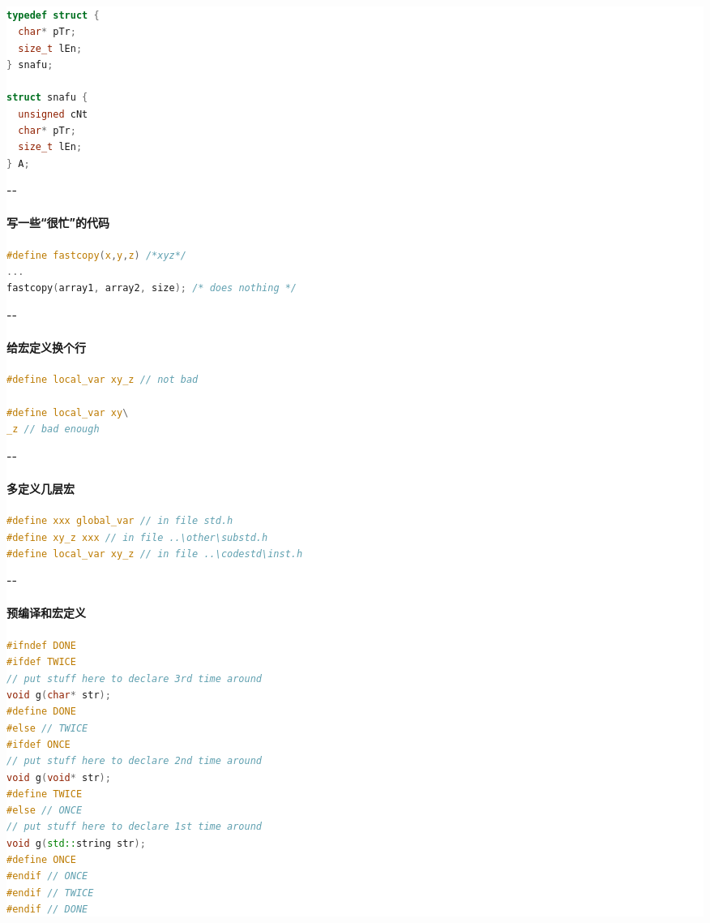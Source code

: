 ```c
typedef struct {
  char* pTr;
  size_t lEn;
} snafu;

struct snafu {
  unsigned cNt
  char* pTr;
  size_t lEn;
} A;
```

--

#### 写一些“很忙”的代码

```c
#define fastcopy(x,y,z) /*xyz*/
...
fastcopy(array1, array2, size); /* does nothing */
```

--

#### 给宏定义换个行

```c
#define local_var xy_z // not bad

#define local_var xy\
_z // bad enough
```

--

#### 多定义几层宏

```c
#define xxx global_var // in file std.h
#define xy_z xxx // in file ..\other\substd.h
#define local_var xy_z // in file ..\codestd\inst.h
```

--

#### 预编译和宏定义

```c++
#ifndef DONE
#ifdef TWICE
// put stuff here to declare 3rd time around
void g(char* str);
#define DONE
#else // TWICE
#ifdef ONCE
// put stuff here to declare 2nd time around
void g(void* str);
#define TWICE
#else // ONCE
// put stuff here to declare 1st time around
void g(std::string str);
#define ONCE
#endif // ONCE
#endif // TWICE
#endif // DONE
```
